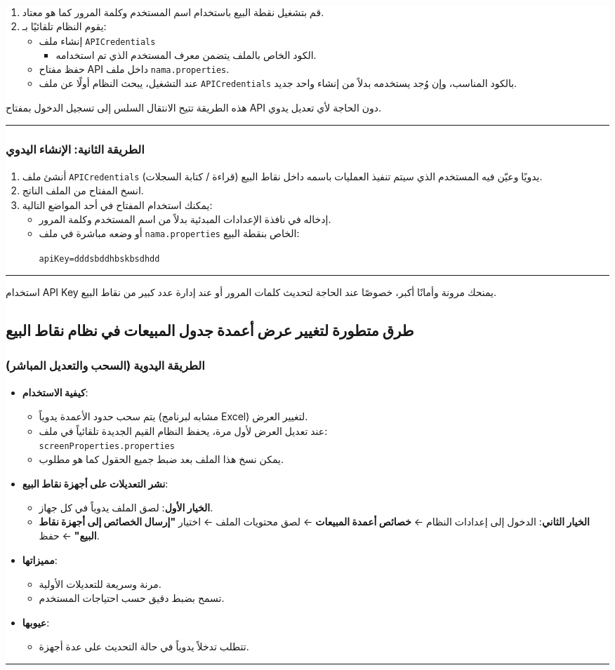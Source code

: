 1. قم بتشغيل نقطة البيع باستخدام اسم المستخدم وكلمة المرور كما هو معتاد.
2. يقوم النظام تلقائيًا بـ:
   - إنشاء ملف `APICredentials`
      - الكود الخاص بالملف يتضمن معرف المستخدم الذي تم استخدامه.
   - حفظ مفتاح API داخل ملف `nama.properties`.
   - عند التشغيل، يبحث النظام أولًا عن ملف `APICredentials` بالكود المناسب، وإن وُجد يستخدمه بدلاً من إنشاء واحد جديد.

هذه الطريقة تتيح الانتقال السلس إلى تسجيل الدخول بمفتاح API دون الحاجة لأي تعديل يدوي.

---

### الطريقة الثانية: الإنشاء اليدوي

1. أنشئ ملف `APICredentials` يدويًا وعيّن فيه المستخدم الذي سيتم تنفيذ العمليات باسمه داخل نقاط البيع (قراءة / كتابة السجلات).
2. انسخ المفتاح من الملف الناتج.
3. يمكنك استخدام المفتاح في أحد المواضع التالية:
   - إدخاله في نافذة الإعدادات المبدئية بدلاً من اسم المستخدم وكلمة المرور.
   - أو وضعه مباشرة في ملف `nama.properties` الخاص بنقطة البيع:
     ```
     apiKey=dddsbddhbskbsdhdd
     ```

---

استخدام API Key يمنحك مرونة وأمانًا أكبر، خصوصًا عند الحاجة لتحديث كلمات المرور أو عند إدارة عدد كبير من نقاط البيع.

## طرق متطورة لتغيير عرض أعمدة جدول المبيعات في نظام نقاط البيع

### الطريقة اليدوية (السحب والتعديل المباشر)

- **كيفية الاستخدام**:  
  - يتم سحب حدود الأعمدة يدوياً (مشابه لبرنامج Excel) لتغيير العرض.  
  - عند تعديل العرض لأول مرة، يحفظ النظام القيم الجديدة تلقائياً في ملف:  
    ```screenProperties.properties```  
  - يمكن نسخ هذا الملف بعد ضبط جميع الحقول كما هو مطلوب.  

- **نشر التعديلات على أجهزة نقاط البيع**:  
  - **الخيار الأول**: لصق الملف يدوياً في كل جهاز.  
  - **الخيار الثاني**: الدخول إلى إعدادات النظام ← **خصائص أعمدة المبيعات** ← لصق محتويات الملف ← اختيار **"إرسال الخصائص إلى أجهزة نقاط البيع"** ← حفظ.  

- **مميزاتها**:  
  - مرنة وسريعة للتعديلات الأولية.  
  - تسمح بضبط دقيق حسب احتياجات المستخدم.  

- **عيوبها**:  
  - تتطلب تدخلاً يدوياً في حالة التحديث على عدة أجهزة.  

---
